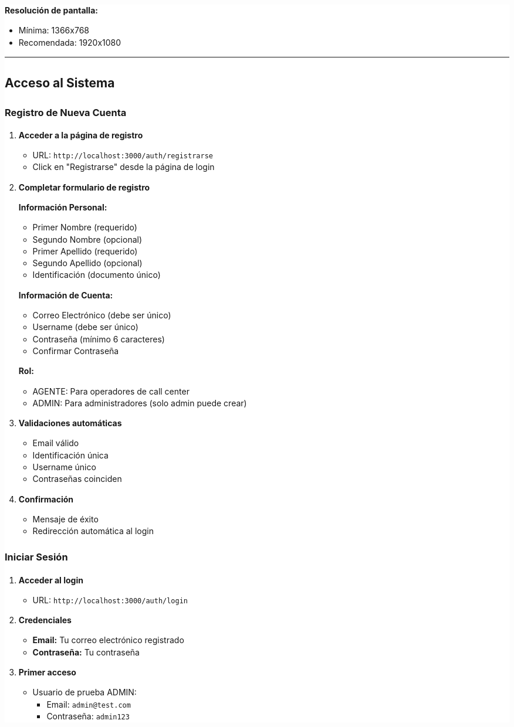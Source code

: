 **Resolución de pantalla:**
- Mínima: 1366x768
- Recomendada: 1920x1080

---

## Acceso al Sistema

### Registro de Nueva Cuenta

1. **Acceder a la página de registro**
   - URL: `http://localhost:3000/auth/registrarse`
   - Click en "Registrarse" desde la página de login

2. **Completar formulario de registro**

   **Información Personal:**
   - Primer Nombre (requerido)
   - Segundo Nombre (opcional)
   - Primer Apellido (requerido)
   - Segundo Apellido (opcional)
   - Identificación (documento único)

   **Información de Cuenta:**
   - Correo Electrónico (debe ser único)
   - Username (debe ser único)
   - Contraseña (mínimo 6 caracteres)
   - Confirmar Contraseña

   **Rol:**
   - AGENTE: Para operadores de call center
   - ADMIN: Para administradores (solo admin puede crear)

3. **Validaciones automáticas**
   - Email válido
   - Identificación única
   - Username único
   - Contraseñas coinciden

4. **Confirmación**
   - Mensaje de éxito
   - Redirección automática al login

### Iniciar Sesión

1. **Acceder al login**
   - URL: `http://localhost:3000/auth/login`

2. **Credenciales**
   - **Email:** Tu correo electrónico registrado
   - **Contraseña:** Tu contraseña

3. **Primer acceso**
   - Usuario de prueba ADMIN:
     - Email: `admin@test.com`
     - Contraseña: `admin123`
